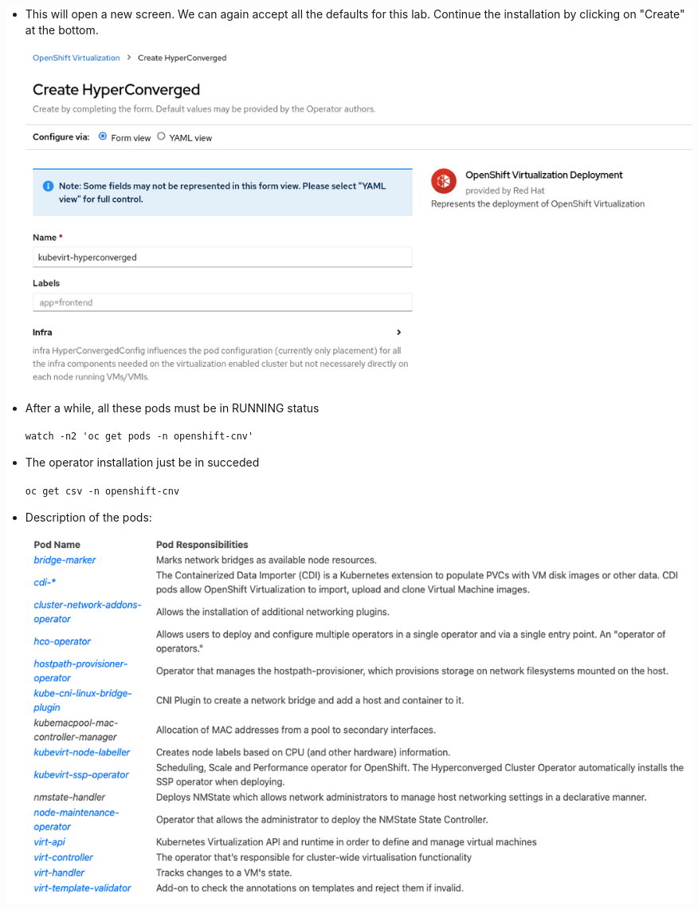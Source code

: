 - This will open a new screen. We can again accept all the defaults for this lab. Continue the installation by clicking on "Create" at the bottom.

  ![This is an image](images/5.png)

- After a while, all these pods must be in RUNNING status

  ```
  watch -n2 'oc get pods -n openshift-cnv'
  ```

- The operator installation just be in succeded

  ```
  oc get csv -n openshift-cnv
  ```

- Description of the pods:

  ![This is an image](images/6.png)

